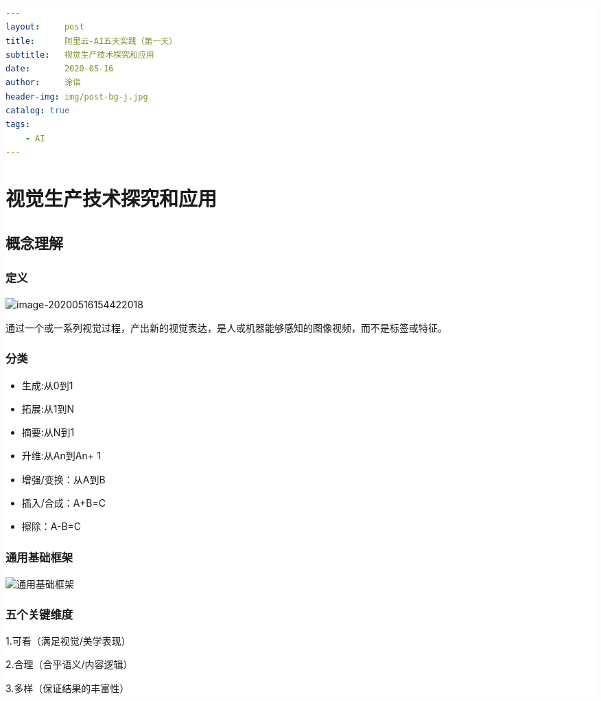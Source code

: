 ```yaml
---
layout:     post
title:      阿里云-AI五天实践（第一天）
subtitle:   视觉生产技术探究和应用
date:       2020-05-16
author:     涂诣
header-img: img/post-bg-j.jpg
catalog: true
tags:
    - AI
---
```


# 视觉生产技术探究和应用

## 概念理解

 ### 定义

![image-20200516154422018](https://i.loli.net/2020/05/16/36zN15ohjmG7tVc.png)

通过一个或一系列视觉过程，产出新的视觉表达，是人或机器能够感知的图像视频，而不是标签或特征。

### 分类

- 生成:从0到1

- 拓展:从1到N

- 摘要:从N到1

- 升维:从An到An+ 1 

- 增强/变换：从A到B

- 插入/合成：A+B=C

- 擦除：A-B=C

### 通用基础框架

![通用基础框架](https://i.loli.net/2020/05/16/2srpnjEDQYUeKcW.png)



### 五个关键维度

1.可看（满足视觉/美学表现）

2.合理（合乎语义/内容逻辑）

3.多样（保证结果的丰富性）
